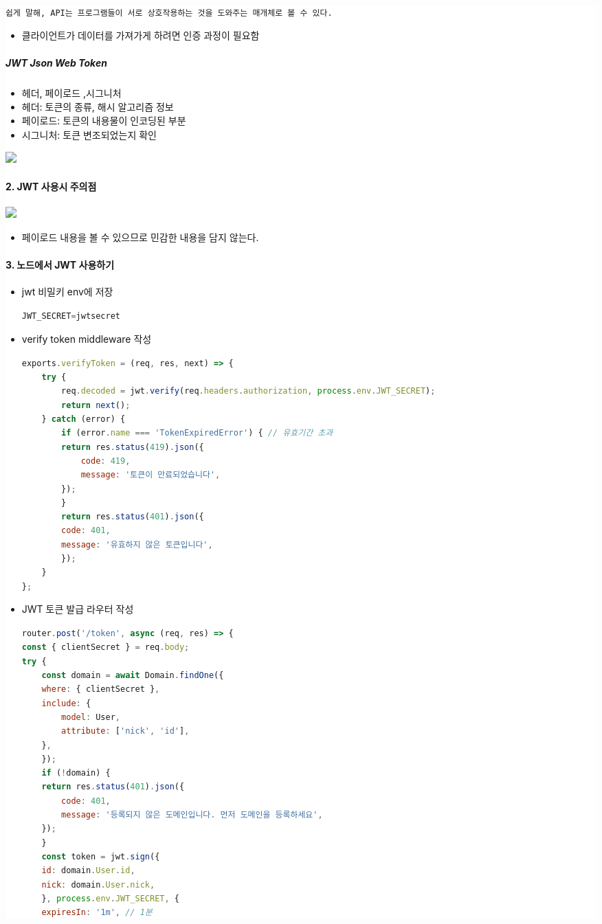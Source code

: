  ```쉽게 말해, API는 프로그램들이 서로 상호작용하는 것을 도와주는 매개체로 볼 수 있다.```
 - 클라이언트가 데이터를 가져가게 하려면 인증 과정이 필요함
 
 ##### JWT Json Web Token
 
  - 헤더, 페이로드 ,시그니처
  - 헤더: 토큰의 종류, 해시 알고리즘 정보
  - 페이로드: 토큰의 내용물이 인코딩된 부분
  - 시그니처: 토큰 변조되었는지 확인

<img src = './img/jwt_js.png' width=400 />
   
 #### 2. JWT 사용시 주의점
   <img src = './img/jwt02.png' width=600 />
   
   - 페이로드 내용을 볼 수 있으므로 민감한 내용을 담지 않는다.
 #### 3. 노드에서 JWT 사용하기
 - jwt 비밀키 env에 저장
    ```javascript
    JWT_SECRET=jwtsecret
    ```
 - verify token middleware 작성
    ```javascript
    exports.verifyToken = (req, res, next) => {
        try {
            req.decoded = jwt.verify(req.headers.authorization, process.env.JWT_SECRET);
            return next();
        } catch (error) {
            if (error.name === 'TokenExpiredError') { // 유효기간 초과
            return res.status(419).json({
                code: 419,
                message: '토큰이 만료되었습니다',
            });
            }
            return res.status(401).json({
            code: 401,
            message: '유효하지 않은 토큰입니다',
            });
        }
    };
    ```
 - JWT 토큰 발급 라우터 작성
    ```javascript
    router.post('/token', async (req, res) => {
    const { clientSecret } = req.body;
    try {
        const domain = await Domain.findOne({
        where: { clientSecret },
        include: {
            model: User,
            attribute: ['nick', 'id'],
        },
        });
        if (!domain) {
        return res.status(401).json({
            code: 401,
            message: '등록되지 않은 도메인입니다. 먼저 도메인을 등록하세요',
        });
        }
        const token = jwt.sign({
        id: domain.User.id,
        nick: domain.User.nick,
        }, process.env.JWT_SECRET, {
        expiresIn: '1m', // 1분
 ```